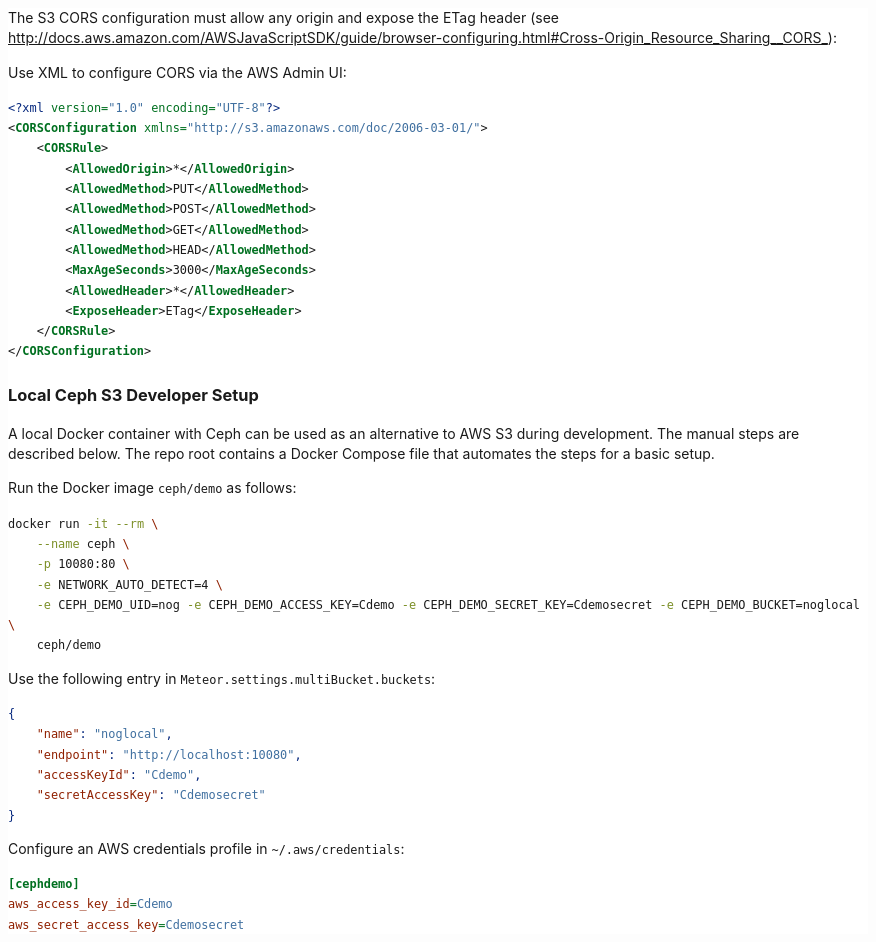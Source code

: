 The S3 CORS configuration must allow any origin and expose the ETag header (see
<http://docs.aws.amazon.com/AWSJavaScriptSDK/guide/browser-configuring.html#Cross-Origin_Resource_Sharing__CORS_>):

Use XML to configure CORS via the AWS Admin UI:

```xml
<?xml version="1.0" encoding="UTF-8"?>
<CORSConfiguration xmlns="http://s3.amazonaws.com/doc/2006-03-01/">
    <CORSRule>
        <AllowedOrigin>*</AllowedOrigin>
        <AllowedMethod>PUT</AllowedMethod>
        <AllowedMethod>POST</AllowedMethod>
        <AllowedMethod>GET</AllowedMethod>
        <AllowedMethod>HEAD</AllowedMethod>
        <MaxAgeSeconds>3000</MaxAgeSeconds>
        <AllowedHeader>*</AllowedHeader>
        <ExposeHeader>ETag</ExposeHeader>
    </CORSRule>
</CORSConfiguration>
```

### Local Ceph S3 Developer Setup

A local Docker container with Ceph can be used as an alternative to AWS S3
during development.  The manual steps are described below.  The repo root
contains a Docker Compose file that automates the steps for a basic setup.

Run the Docker image `ceph/demo` as follows:

```bash
docker run -it --rm \
    --name ceph \
    -p 10080:80 \
    -e NETWORK_AUTO_DETECT=4 \
    -e CEPH_DEMO_UID=nog -e CEPH_DEMO_ACCESS_KEY=Cdemo -e CEPH_DEMO_SECRET_KEY=Cdemosecret -e CEPH_DEMO_BUCKET=noglocal \
    ceph/demo
```

Use the following entry in `Meteor.settings.multiBucket.buckets`:

```json
{
    "name": "noglocal",
    "endpoint": "http://localhost:10080",
    "accessKeyId": "Cdemo",
    "secretAccessKey": "Cdemosecret"
}
```

Configure an AWS credentials profile in `~/.aws/credentials`:

```ini
[cephdemo]
aws_access_key_id=Cdemo
aws_secret_access_key=Cdemosecret
```

